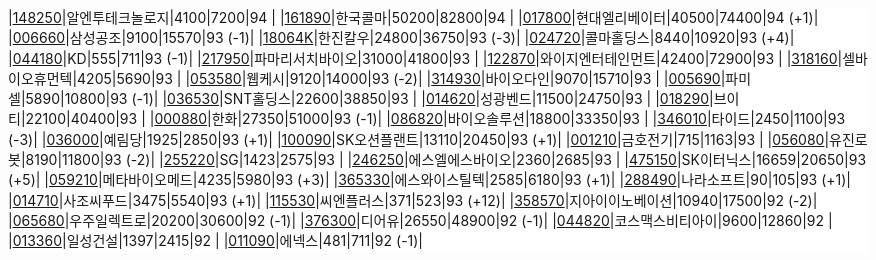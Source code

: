 |[148250](https://finance.daum.net/quotes/A148250)|알엔투테크놀로지|4100|7200|94 |
|[161890](https://finance.daum.net/quotes/A161890)|한국콜마|50200|82800|94 |
|[017800](https://finance.daum.net/quotes/A017800)|현대엘리베이터|40500|74400|94 (+1)|
|[006660](https://finance.daum.net/quotes/A006660)|삼성공조|9100|15570|93 (-1)|
|[18064K](https://finance.daum.net/quotes/A18064K)|한진칼우|24800|36750|93 (-3)|
|[024720](https://finance.daum.net/quotes/A024720)|콜마홀딩스|8440|10920|93 (+4)|
|[044180](https://finance.daum.net/quotes/A044180)|KD|555|711|93 (-1)|
|[217950](https://finance.daum.net/quotes/A217950)|파마리서치바이오|31000|41800|93 |
|[122870](https://finance.daum.net/quotes/A122870)|와이지엔터테인먼트|42400|72900|93 |
|[318160](https://finance.daum.net/quotes/A318160)|셀바이오휴먼텍|4205|5690|93 |
|[053580](https://finance.daum.net/quotes/A053580)|웹케시|9120|14000|93 (-2)|
|[314930](https://finance.daum.net/quotes/A314930)|바이오다인|9070|15710|93 |
|[005690](https://finance.daum.net/quotes/A005690)|파미셀|5890|10800|93 (-1)|
|[036530](https://finance.daum.net/quotes/A036530)|SNT홀딩스|22600|38850|93 |
|[014620](https://finance.daum.net/quotes/A014620)|성광벤드|11500|24750|93 |
|[018290](https://finance.daum.net/quotes/A018290)|브이티|22100|40400|93 |
|[000880](https://finance.daum.net/quotes/A000880)|한화|27350|51000|93 (-1)|
|[086820](https://finance.daum.net/quotes/A086820)|바이오솔루션|18800|33350|93 |
|[346010](https://finance.daum.net/quotes/A346010)|타이드|2450|1100|93 (-3)|
|[036000](https://finance.daum.net/quotes/A036000)|예림당|1925|2850|93 (+1)|
|[100090](https://finance.daum.net/quotes/A100090)|SK오션플랜트|13110|20450|93 (+1)|
|[001210](https://finance.daum.net/quotes/A001210)|금호전기|715|1163|93 |
|[056080](https://finance.daum.net/quotes/A056080)|유진로봇|8190|11800|93 (-2)|
|[255220](https://finance.daum.net/quotes/A255220)|SG|1423|2575|93 |
|[246250](https://finance.daum.net/quotes/A246250)|에스엘에스바이오|2360|2685|93 |
|[475150](https://finance.daum.net/quotes/A475150)|SK이터닉스|16659|20650|93 (+5)|
|[059210](https://finance.daum.net/quotes/A059210)|메타바이오메드|4235|5980|93 (+3)|
|[365330](https://finance.daum.net/quotes/A365330)|에스와이스틸텍|2585|6180|93 (+1)|
|[288490](https://finance.daum.net/quotes/A288490)|나라소프트|90|105|93 (+1)|
|[014710](https://finance.daum.net/quotes/A014710)|사조씨푸드|3475|5540|93 (+1)|
|[115530](https://finance.daum.net/quotes/A115530)|씨엔플러스|371|523|93 (+12)|
|[358570](https://finance.daum.net/quotes/A358570)|지아이이노베이션|10940|17500|92 (-2)|
|[065680](https://finance.daum.net/quotes/A065680)|우주일렉트로|20200|30600|92 (-1)|
|[376300](https://finance.daum.net/quotes/A376300)|디어유|26550|48900|92 (-1)|
|[044820](https://finance.daum.net/quotes/A044820)|코스맥스비티아이|9600|12860|92 |
|[013360](https://finance.daum.net/quotes/A013360)|일성건설|1397|2415|92 |
|[011090](https://finance.daum.net/quotes/A011090)|에넥스|481|711|92 (-1)|